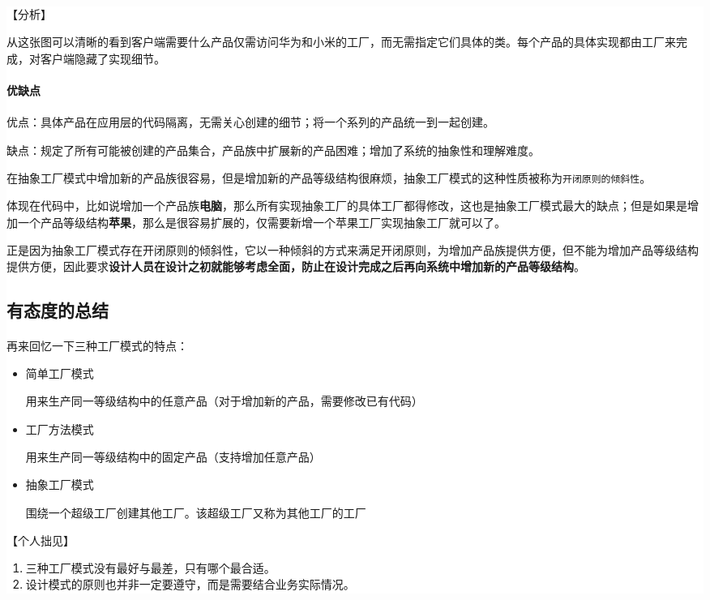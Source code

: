 【分析】

从这张图可以清晰的看到客户端需要什么产品仅需访问华为和小米的工厂，而无需指定它们具体的类。每个产品的具体实现都由工厂来完成，对客户端隐藏了实现细节。

#### 优缺点

优点：具体产品在应用层的代码隔离，无需关心创建的细节；将一个系列的产品统一到一起创建。

缺点：规定了所有可能被创建的产品集合，产品族中扩展新的产品困难；增加了系统的抽象性和理解难度。



在抽象工厂模式中增加新的产品族很容易，但是增加新的产品等级结构很麻烦，抽象工厂模式的这种性质被称为`开闭原则的倾斜性`。

体现在代码中，比如说增加一个产品族**电脑**，那么所有实现抽象工厂的具体工厂都得修改，这也是抽象工厂模式最大的缺点；但是如果是增加一个产品等级结构**苹果**，那么是很容易扩展的，仅需要新增一个苹果工厂实现抽象工厂就可以了。

正是因为抽象工厂模式存在开闭原则的倾斜性，它以一种倾斜的方式来满足开闭原则，为增加产品族提供方便，但不能为增加产品等级结构提供方便，因此要求**设计人员在设计之初就能够考虑全面，防止在设计完成之后再向系统中增加新的产品等级结构**。

## 有态度的总结

再来回忆一下三种工厂模式的特点：

- 简单工厂模式

  用来生产同一等级结构中的任意产品（对于增加新的产品，需要修改已有代码）

- 工厂方法模式

  用来生产同一等级结构中的固定产品（支持增加任意产品）

- 抽象工厂模式

  围绕一个超级工厂创建其他工厂。该超级工厂又称为其他工厂的工厂

【个人拙见】

1. 三种工厂模式没有最好与最差，只有哪个最合适。
2. 设计模式的原则也并非一定要遵守，而是需要结合业务实际情况。